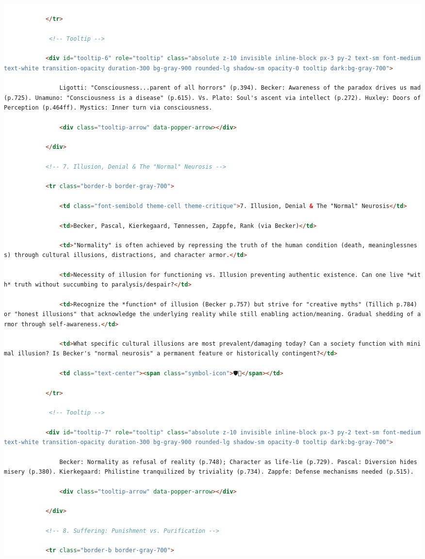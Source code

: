 ```html

            </tr>

             <!-- Tooltip -->

            <div id="tooltip-6" role="tooltip" class="absolute z-10 invisible inline-block px-3 py-2 text-sm font-medium text-white transition-opacity duration-300 bg-gray-900 rounded-lg shadow-sm opacity-0 tooltip dark:bg-gray-700">

                Ligotti: "Consciousness...parent of all horrors" (p.394). Becker: Awareness of the paradox drives us mad (p.725). Unamuno: "Consciousness is a disease" (p.615). Vs. Plato: Soul's ascent via intellect (p.272). Huxley: Doors of Perception (p.464ff). Mystics: Inner turn via consciousness.

                <div class="tooltip-arrow" data-popper-arrow></div>

            </div>

            <!-- 7. Illusion, Denial & The "Normal" Neurosis -->

            <tr class="border-b border-gray-700">

                <td class="font-semibold theme-cell theme-critique">7. Illusion, Denial & The "Normal" Neurosis</td>

                <td>Becker, Pascal, Kierkegaard, Tønnessen, Zappfe, Rank (via Becker)</td>

                <td>"Normality" is often achieved by repressing the truth of the human condition (death, meaninglessness) through cultural illusions, distractions, and character armor.</td>

                <td>Necessity of illusion for functioning vs. Illusion preventing authentic existence. Can one live *with* truth without succumbing to paralysis/despair?</td>

                <td>Recognize the *function* of illusion (Becker p.757) but strive for "creative myths" (Tillich p.784) or "honest illusions" that acknowledge the underlying reality while still enabling action/meaning. Gradual shedding of armor through self-awareness.</td>

                <td>What specific cultural illusions are most prevalent/damaging today? Can a society function with minimal illusion? Is Becker's "normal neurosis" a permanent feature or historically contingent?</td>

                <td class="text-center"><span class="symbol-icon">🛡️🤥</span></td>

            </tr>

             <!-- Tooltip -->

            <div id="tooltip-7" role="tooltip" class="absolute z-10 invisible inline-block px-3 py-2 text-sm font-medium text-white transition-opacity duration-300 bg-gray-900 rounded-lg shadow-sm opacity-0 tooltip dark:bg-gray-700">

                Becker: Normality as refusal of reality (p.748); Character as life-lie (p.729). Pascal: Diversion hides misery (p.380). Kierkegaard: Philistine tranquilized by triviality (p.734). Zappfe: Defense mechanisms needed (p.515).

                <div class="tooltip-arrow" data-popper-arrow></div>

            </div>

            <!-- 8. Suffering: Punishment vs. Purification -->

            <tr class="border-b border-gray-700">

```